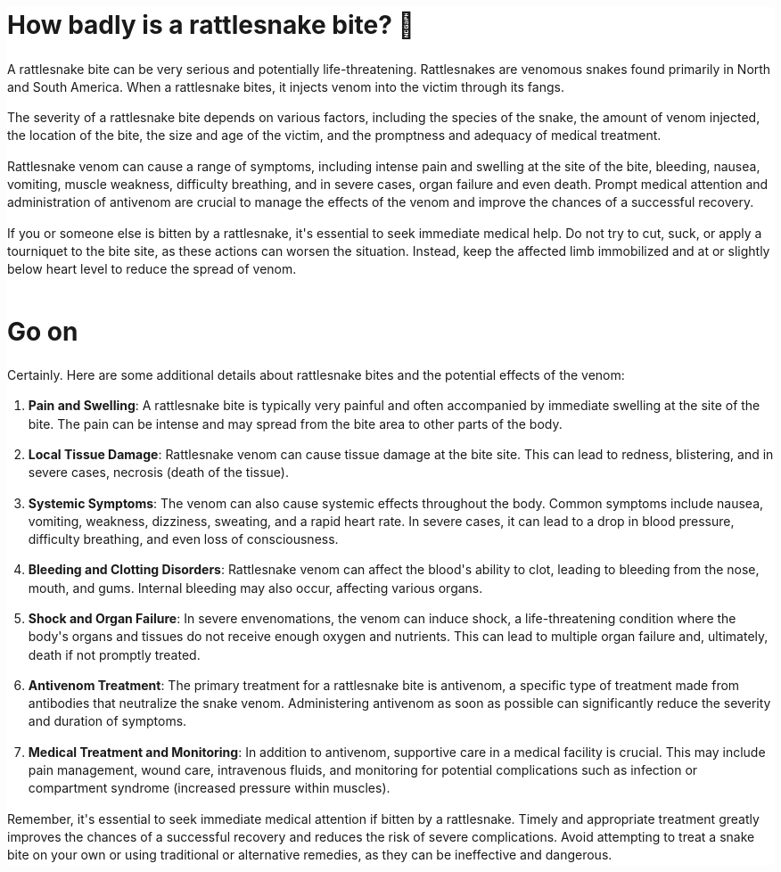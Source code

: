 # How badly is a rattlesnake bite? 🐍

A rattlesnake bite can be very serious and potentially life-threatening. Rattlesnakes are venomous snakes found primarily in North and South America. When a rattlesnake bites, it injects venom into the victim through its fangs.

The severity of a rattlesnake bite depends on various factors, including the species of the snake, the amount of venom injected, the location of the bite, the size and age of the victim, and the promptness and adequacy of medical treatment.

Rattlesnake venom can cause a range of symptoms, including intense pain and swelling at the site of the bite, bleeding, nausea, vomiting, muscle weakness, difficulty breathing, and in severe cases, organ failure and even death. Prompt medical attention and administration of antivenom are crucial to manage the effects of the venom and improve the chances of a successful recovery.

If you or someone else is bitten by a rattlesnake, it's essential to seek immediate medical help. Do not try to cut, suck, or apply a tourniquet to the bite site, as these actions can worsen the situation. Instead, keep the affected limb immobilized and at or slightly below heart level to reduce the spread of venom.


# Go on

Certainly. Here are some additional details about rattlesnake bites and the potential effects of the venom:

1. **Pain and Swelling**: A rattlesnake bite is typically very painful and often accompanied by immediate swelling at the site of the bite. The pain can be intense and may spread from the bite area to other parts of the body.

2. **Local Tissue Damage**: Rattlesnake venom can cause tissue damage at the bite site. This can lead to redness, blistering, and in severe cases, necrosis (death of the tissue).

3. **Systemic Symptoms**: The venom can also cause systemic effects throughout the body. Common symptoms include nausea, vomiting, weakness, dizziness, sweating, and a rapid heart rate. In severe cases, it can lead to a drop in blood pressure, difficulty breathing, and even loss of consciousness.

4. **Bleeding and Clotting Disorders**: Rattlesnake venom can affect the blood's ability to clot, leading to bleeding from the nose, mouth, and gums. Internal bleeding may also occur, affecting various organs.

5. **Shock and Organ Failure**: In severe envenomations, the venom can induce shock, a life-threatening condition where the body's organs and tissues do not receive enough oxygen and nutrients. This can lead to multiple organ failure and, ultimately, death if not promptly treated.

6. **Antivenom Treatment**: The primary treatment for a rattlesnake bite is antivenom, a specific type of treatment made from antibodies that neutralize the snake venom. Administering antivenom as soon as possible can significantly reduce the severity and duration of symptoms.

7. **Medical Treatment and Monitoring**: In addition to antivenom, supportive care in a medical facility is crucial. This may include pain management, wound care, intravenous fluids, and monitoring for potential complications such as infection or compartment syndrome (increased pressure within muscles).

Remember, it's essential to seek immediate medical attention if bitten by a rattlesnake. Timely and appropriate treatment greatly improves the chances of a successful recovery and reduces the risk of severe complications. Avoid attempting to treat a snake bite on your own or using traditional or alternative remedies, as they can be ineffective and dangerous.
